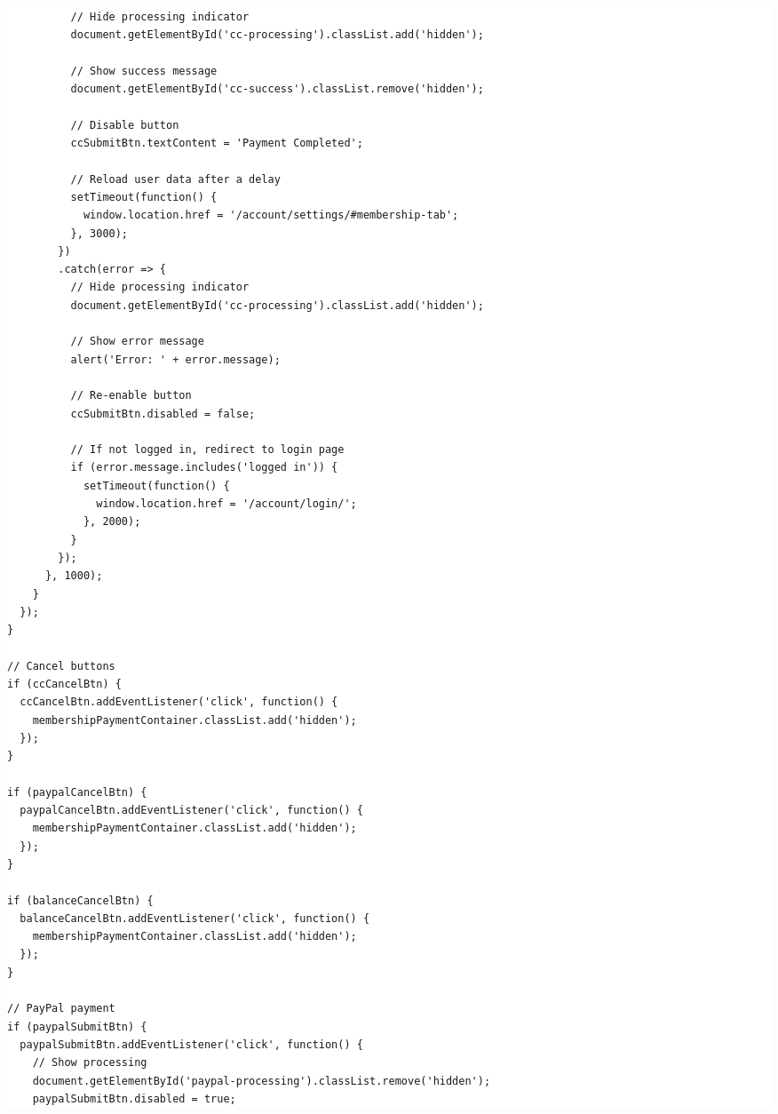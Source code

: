               // Hide processing indicator
              document.getElementById('cc-processing').classList.add('hidden');
              
              // Show success message
              document.getElementById('cc-success').classList.remove('hidden');
              
              // Disable button
              ccSubmitBtn.textContent = 'Payment Completed';
              
              // Reload user data after a delay
              setTimeout(function() {
                window.location.href = '/account/settings/#membership-tab';
              }, 3000);
            })
            .catch(error => {
              // Hide processing indicator
              document.getElementById('cc-processing').classList.add('hidden');
              
              // Show error message
              alert('Error: ' + error.message);
              
              // Re-enable button
              ccSubmitBtn.disabled = false;
              
              // If not logged in, redirect to login page
              if (error.message.includes('logged in')) {
                setTimeout(function() {
                  window.location.href = '/account/login/';
                }, 2000);
              }
            });
          }, 1000);
        }
      });
    }
    
    // Cancel buttons
    if (ccCancelBtn) {
      ccCancelBtn.addEventListener('click', function() {
        membershipPaymentContainer.classList.add('hidden');
      });
    }
    
    if (paypalCancelBtn) {
      paypalCancelBtn.addEventListener('click', function() {
        membershipPaymentContainer.classList.add('hidden');
      });
    }
    
    if (balanceCancelBtn) {
      balanceCancelBtn.addEventListener('click', function() {
        membershipPaymentContainer.classList.add('hidden');
      });
    }
    
    // PayPal payment
    if (paypalSubmitBtn) {
      paypalSubmitBtn.addEventListener('click', function() {
        // Show processing
        document.getElementById('paypal-processing').classList.remove('hidden');
        paypalSubmitBtn.disabled = true;
        